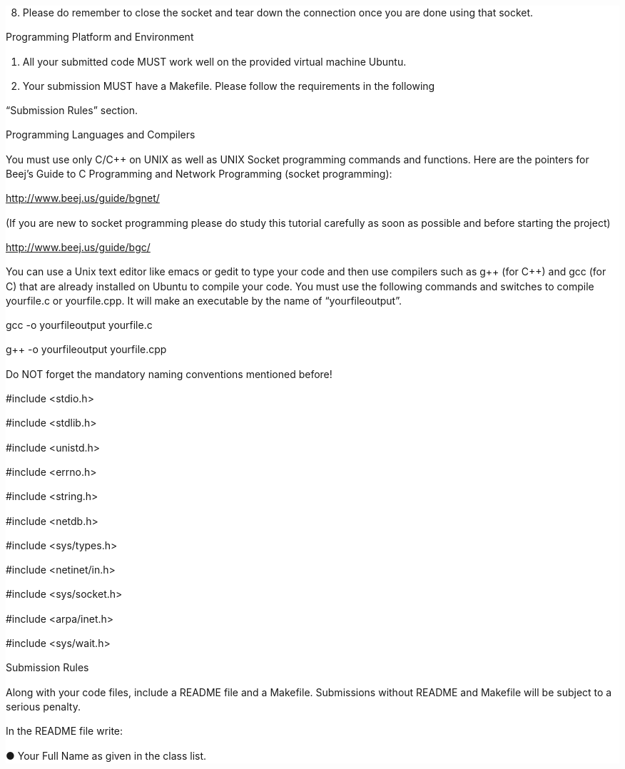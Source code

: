 8. Please do remember to close the socket and tear down the connection once you are done using that socket.

Programming Platform and Environment

1. All your submitted code MUST work well on the provided virtual machine Ubuntu.

3. Your submission MUST have a Makefile. Please follow the requirements in the following

“Submission Rules” section.

Programming Languages and Compilers

You must use only C/C++ on UNIX as well as UNIX Socket programming commands and functions. Here are the pointers for Beej’s Guide to C Programming and Network Programming (socket programming):

http://www.beej.us/guide/bgnet/

(If you are new to socket programming please do study this tutorial carefully as soon as possible and before starting the project)

http://www.beej.us/guide/bgc/

You can use a Unix text editor like emacs or gedit to type your code and then use compilers such as g++ (for C++) and gcc (for C) that are already installed on Ubuntu to compile your code. You must use the following commands and switches to compile yourfile.c or yourfile.cpp. It will make an executable by the name of “yourfileoutput”.

gcc -o yourfileoutput yourfile.c

g++ -o yourfileoutput yourfile.cpp

Do NOT forget the mandatory naming conventions mentioned before!

#include &lt;stdio.h&gt;

#include &lt;stdlib.h&gt;

#include &lt;unistd.h&gt;

#include &lt;errno.h&gt;

#include &lt;string.h&gt;

#include &lt;netdb.h&gt;

#include &lt;sys/types.h&gt;

#include &lt;netinet/in.h&gt;

#include &lt;sys/socket.h&gt;

#include &lt;arpa/inet.h&gt;

#include &lt;sys/wait.h&gt;

Submission Rules

Along with your code files, include a README file and a Makefile. Submissions without README and Makefile will be subject to a serious penalty.

In the README file write:

● Your Full Name as given in the class list.
